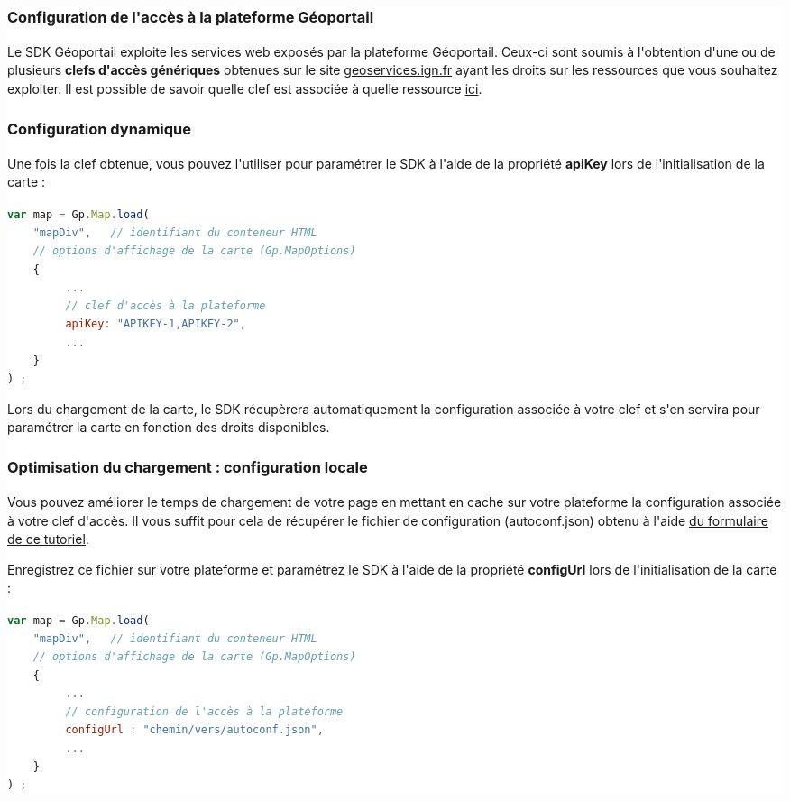 
<a id="config"/>

### Configuration de l'accès à la plateforme Géoportail

Le SDK Géoportail exploite les services web exposés par la plateforme Géoportail. Ceux-ci sont soumis à l'obtention d'une ou de plusieurs **clefs d'accès génériques** obtenues sur le site [geoservices.ign.fr](https://geoservices.ign.fr/services-web) ayant les droits sur les ressources que vous souhaitez exploiter. Il est possible de savoir quelle clef est associée à quelle ressource [ici](https://geoservices.ign.fr/documentation/services/tableau_ressources).


### Configuration dynamique

Une fois la clef obtenue, vous pouvez l'utiliser pour paramétrer le SDK à l'aide de la propriété **apiKey** lors de l'initialisation de la carte :


``` javascript
var map = Gp.Map.load(
    "mapDiv",   // identifiant du conteneur HTML
    // options d'affichage de la carte (Gp.MapOptions)
    {
         ...
         // clef d'accès à la plateforme
         apiKey: "APIKEY-1,APIKEY-2",
         ...
    }
) ;
```

Lors du chargement de la carte, le SDK récupèrera automatiquement la configuration associée à votre clef et s'en servira pour paramétrer la carte en fonction des droits disponibles.


### Optimisation du chargement : configuration locale

Vous pouvez améliorer le temps de chargement de votre page en mettant en cache sur votre plateforme la configuration associée à votre clef d'accès. Il vous suffit pour cela de récupérer le fichier de configuration (autoconf.json) obtenu à l'aide [du formulaire de ce tutoriel](http://ignf.github.io/geoportal-access-lib/latest/jsdoc/tutorial-optimize-getconfig.html).

Enregistrez ce fichier sur votre plateforme et paramétrez le SDK à l'aide de la propriété **configUrl** lors de l'initialisation de la carte :

``` javascript
var map = Gp.Map.load(
    "mapDiv",   // identifiant du conteneur HTML
    // options d'affichage de la carte (Gp.MapOptions)
    {
         ...
         // configuration de l'accès à la plateforme
         configUrl : "chemin/vers/autoconf.json",
         ...
    }
) ;
```
